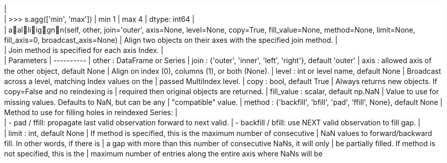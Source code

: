  |      
 |      >>> s.agg(['min', 'max'])
 |      min   1
 |      max   4
 |      dtype: int64
 |  
 |  aalliiggnn(self, other, join='outer', axis=None, level=None, copy=True, fill_value=None, method=None, limit=None, fill_axis=0, broadcast_axis=None)
 |      Align two objects on their axes with the specified join method.
 |      
 |      Join method is specified for each axis Index.
 |      
 |      Parameters
 |      ----------
 |      other : DataFrame or Series
 |      join : {'outer', 'inner', 'left', 'right'}, default 'outer'
 |      axis : allowed axis of the other object, default None
 |          Align on index (0), columns (1), or both (None).
 |      level : int or level name, default None
 |          Broadcast across a level, matching Index values on the
 |          passed MultiIndex level.
 |      copy : bool, default True
 |          Always returns new objects. If copy=False and no reindexing is
 |          required then original objects are returned.
 |      fill_value : scalar, default np.NaN
 |          Value to use for missing values. Defaults to NaN, but can be any
 |          "compatible" value.
 |      method : {'backfill', 'bfill', 'pad', 'ffill', None}, default None
 |          Method to use for filling holes in reindexed Series:
 |      
 |          - pad / ffill: propagate last valid observation forward to next valid.
 |          - backfill / bfill: use NEXT valid observation to fill gap.
 |      
 |      limit : int, default None
 |          If method is specified, this is the maximum number of consecutive
 |          NaN values to forward/backward fill. In other words, if there is
 |          a gap with more than this number of consecutive NaNs, it will only
 |          be partially filled. If method is not specified, this is the
 |          maximum number of entries along the entire axis where NaNs will be